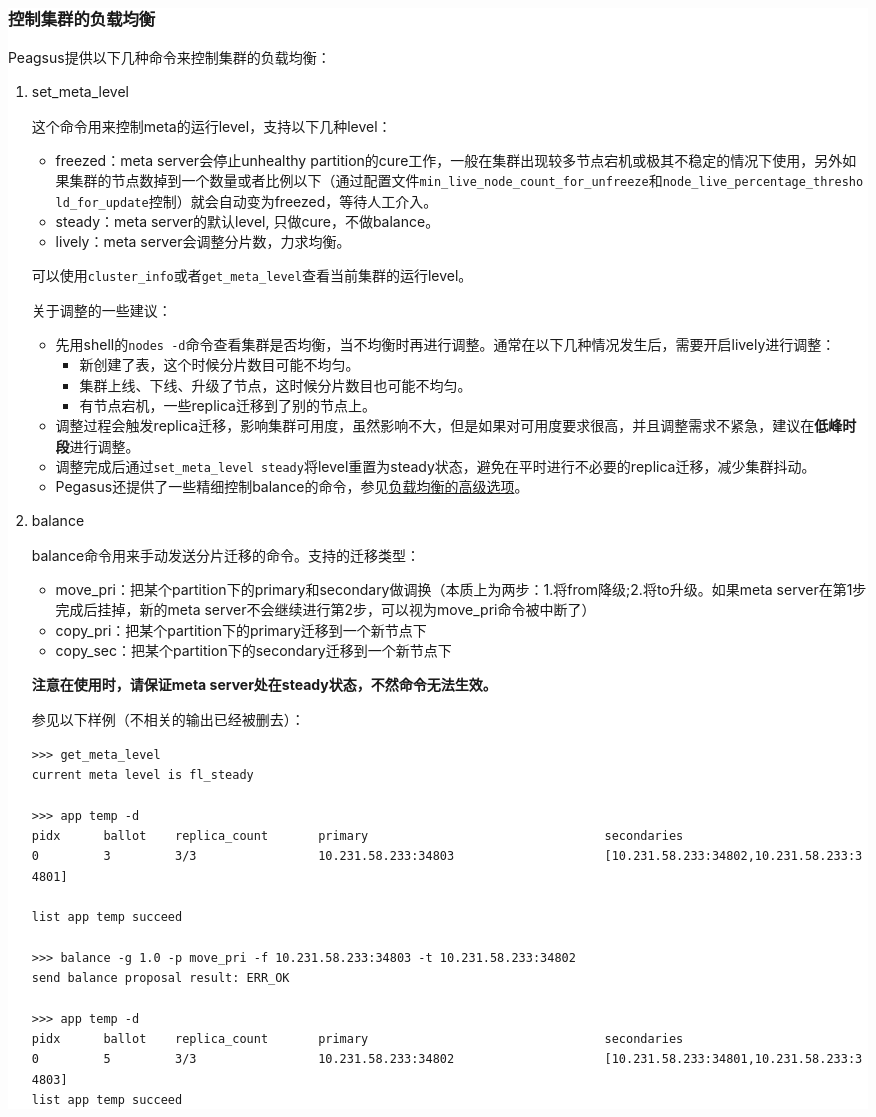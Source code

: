 ### 控制集群的负载均衡

Peagsus提供以下几种命令来控制集群的负载均衡：

1. set_meta_level

   这个命令用来控制meta的运行level，支持以下几种level：
   * freezed：meta server会停止unhealthy partition的cure工作，一般在集群出现较多节点宕机或极其不稳定的情况下使用，另外如果集群的节点数掉到一个数量或者比例以下（通过配置文件`min_live_node_count_for_unfreeze`和`node_live_percentage_threshold_for_update`控制）就会自动变为freezed，等待人工介入。
   * steady：meta server的默认level, 只做cure，不做balance。
   * lively：meta server会调整分片数，力求均衡。
   
   可以使用`cluster_info`或者`get_meta_level`查看当前集群的运行level。

   关于调整的一些建议：
   * 先用shell的`nodes -d`命令查看集群是否均衡，当不均衡时再进行调整。通常在以下几种情况发生后，需要开启lively进行调整：
     * 新创建了表，这个时候分片数目可能不均匀。
     * 集群上线、下线、升级了节点，这时候分片数目也可能不均匀。
     * 有节点宕机，一些replica迁移到了别的节点上。
   * 调整过程会触发replica迁移，影响集群可用度，虽然影响不大，但是如果对可用度要求很高，并且调整需求不紧急，建议在**低峰时段**进行调整。
   * 调整完成后通过`set_meta_level steady`将level重置为steady状态，避免在平时进行不必要的replica迁移，减少集群抖动。
   * Pegasus还提供了一些精细控制balance的命令，参见[负载均衡的高级选项](#负载均衡的高级选项)。

2. balance

   balance命令用来手动发送分片迁移的命令。支持的迁移类型：
   * move_pri：把某个partition下的primary和secondary做调换（本质上为两步：1.将from降级;2.将to升级。如果meta server在第1步完成后挂掉，新的meta server不会继续进行第2步，可以视为move_pri命令被中断了）
   * copy_pri：把某个partition下的primary迁移到一个新节点下
   * copy_sec：把某个partition下的secondary迁移到一个新节点下

   **注意在使用时，请保证meta server处在steady状态，不然命令无法生效。**

   参见以下样例（不相关的输出已经被删去）：
   ```
   >>> get_meta_level
   current meta level is fl_steady
   
   >>> app temp -d
   pidx      ballot    replica_count       primary                                 secondaries
   0         3         3/3                 10.231.58.233:34803                     [10.231.58.233:34802,10.231.58.233:34801]
   
   list app temp succeed
   
   >>> balance -g 1.0 -p move_pri -f 10.231.58.233:34803 -t 10.231.58.233:34802
   send balance proposal result: ERR_OK
   
   >>> app temp -d
   pidx      ballot    replica_count       primary                                 secondaries
   0         5         3/3                 10.231.58.233:34802                     [10.231.58.233:34801,10.231.58.233:34803]
   list app temp succeed
   ```
